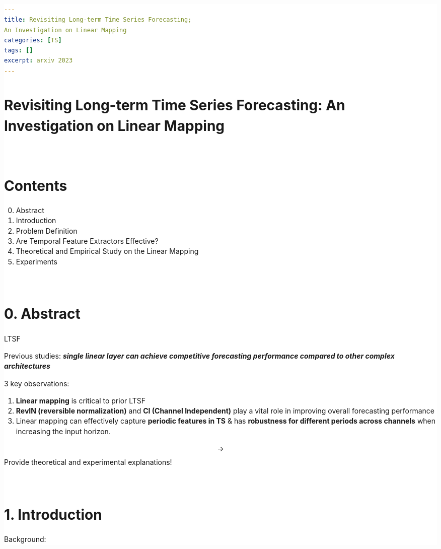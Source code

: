 ```yaml
---
title: Revisiting Long-term Time Series Forecasting;
An Investigation on Linear Mapping
categories: [TS]
tags: []
excerpt: arxiv 2023
---
```


<script src="https://cdn.mathjax.org/mathjax/latest/MathJax.js?config=TeX-AMS-MML_HTMLorMML" type="text/javascript"></script>

# Revisiting Long-term Time Series Forecasting: An Investigation on Linear Mapping

<br>

# Contents

0. Abstract
1. Introduction
2. Problem Definition
3. Are Temporal Feature Extractors Effective?
4. Theoretical and Empirical Study on the Linear Mapping
5. Experiments

<br>

# 0. Abstract

LTSF

Previous studies: ***single linear layer can achieve competitive forecasting performance compared to other complex architectures***

3 key observations: 

1. **Linear mapping** is critical to prior LTSF
2. **RevIN (reversible normalization)** and **CI (Channel Independent)** play a vital role in improving overall forecasting performance 
3. Linear mapping can effectively capture **periodic features in TS** & has **robustness for different periods across channels** when increasing the input horizon.

$$\rightarrow$$ Provide theoretical and experimental explanations!

<br>

# 1. Introduction

Background:
